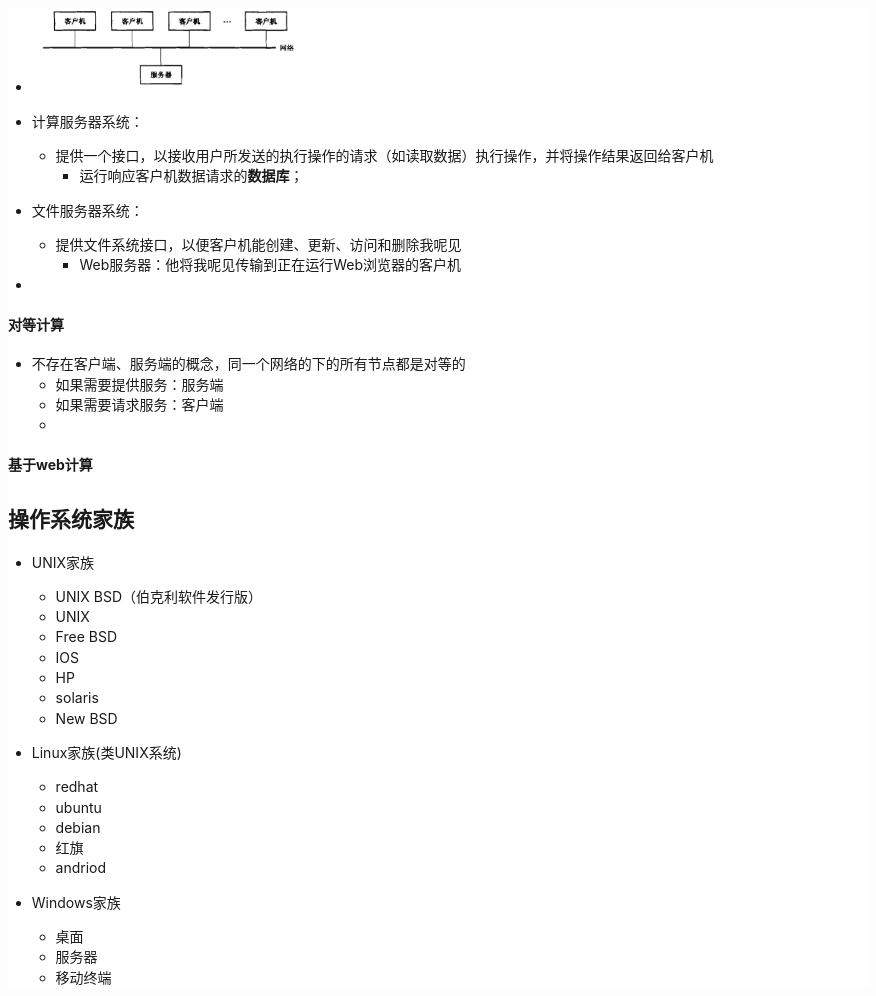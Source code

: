 - <img src="images/os_19.png" style="zoom:38%;" />

- 计算服务器系统：
  - 提供一个接口，以接收用户所发送的执行操作的请求（如读取数据）执行操作，并将操作结果返回给客户机
    - 运行响应客户机数据请求的**数据库**；
- 文件服务器系统：
  - 提供文件系统接口，以便客户机能创建、更新、访问和删除我呢见
    - Web服务器：他将我呢见传输到正在运行Web浏览器的客户机
- 

#### 对等计算

- 不存在客户端、服务端的概念，同一个网络的下的所有节点都是对等的
  - 如果需要提供服务：服务端
  - 如果需要请求服务：客户端
  - 

#### 基于web计算

## 操作系统家族

- UNIX家族

  - UNIX BSD（伯克利软件发行版）
  - UNIX
  - Free BSD
  - IOS
  - HP
  - solaris
  - New BSD

- Linux家族(类UNIX系统)

  - redhat
  - ubuntu
  - debian
  - 红旗
  - andriod

- Windows家族

  - 桌面
  - 服务器
  - 移动终端
